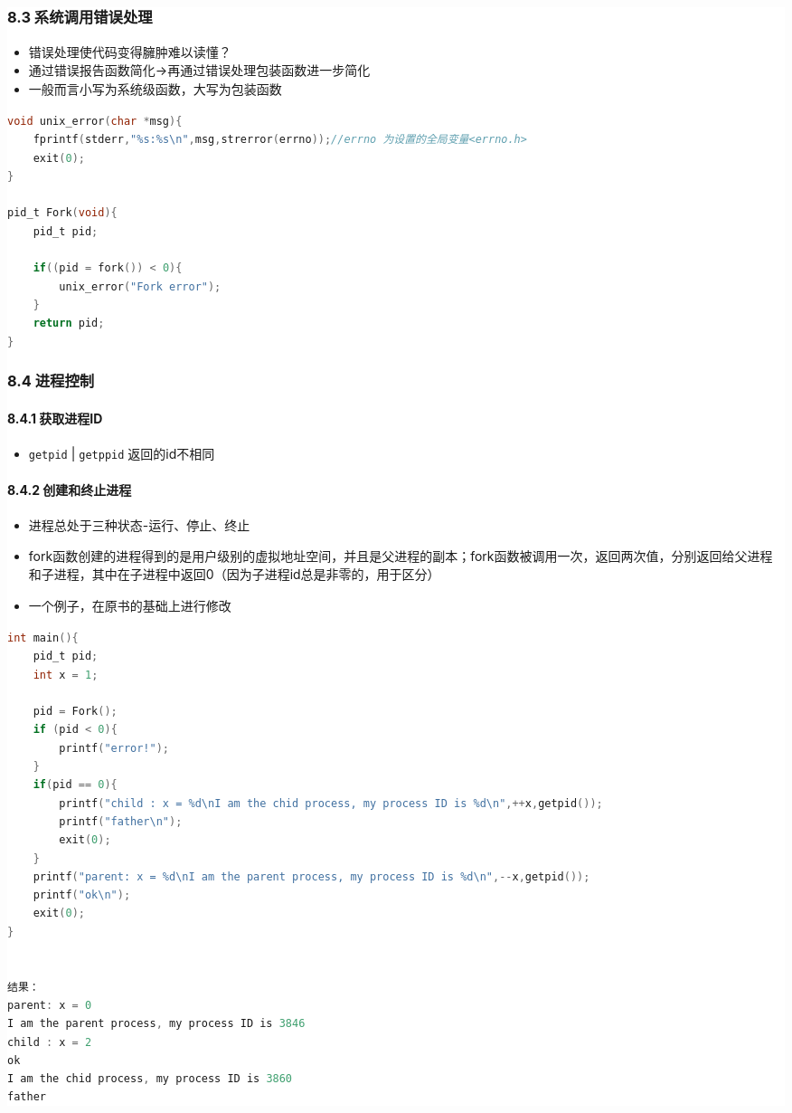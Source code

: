 ### 8.3 系统调用错误处理

* 错误处理使代码变得臃肿难以读懂？
* 通过错误报告函数简化->再通过错误处理包装函数进一步简化
* 一般而言小写为系统级函数，大写为包装函数

```c
void unix_error(char *msg){
    fprintf(stderr,"%s:%s\n",msg,strerror(errno));//errno 为设置的全局变量<errno.h>
    exit(0);
}

pid_t Fork(void){
	pid_t pid;
	
	if((pid = fork()) < 0){
		unix_error("Fork error");
	}
	return pid;
}
```

### 8.4 进程控制

#### 8.4.1 获取进程ID

* `getpid` | `getppid` 返回的id不相同

#### 8.4.2 创建和终止进程

* 进程总处于三种状态-运行、停止、终止
* fork函数创建的进程得到的是用户级别的虚拟地址空间，并且是父进程的副本；fork函数被调用一次，返回两次值，分别返回给父进程和子进程，其中在子进程中返回0（因为子进程id总是非零的，用于区分）

* 一个例子，在原书的基础上进行修改

```c
int main(){
    pid_t pid;
    int x = 1;

    pid = Fork();
    if (pid < 0){
        printf("error!");
    }
    if(pid == 0){
        printf("child : x = %d\nI am the chid process, my process ID is %d\n",++x,getpid());
        printf("father\n");
        exit(0);
    }
    printf("parent: x = %d\nI am the parent process, my process ID is %d\n",--x,getpid());
    printf("ok\n");
    exit(0);
}


结果：
parent: x = 0
I am the parent process, my process ID is 3846
child : x = 2
ok
I am the chid process, my process ID is 3860
father
```
